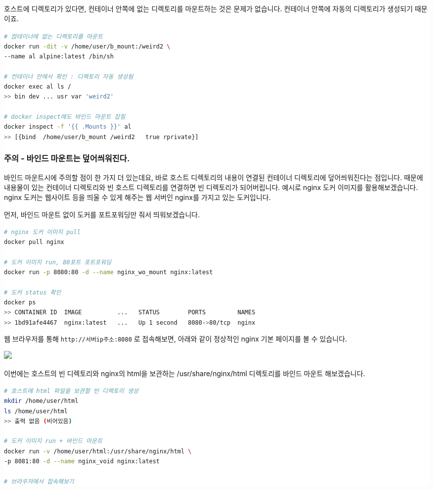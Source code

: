 호스트에 디렉토리가 있다면, 컨테이너 안쪽에 없는 디렉토리를 마운트하는 것은 문제가 없습니다. 컨테이너 안쪽에 자동의 디렉토리가 생성되기 때문이죠.  

```bash
# 컩테이너에 없는 디렉토리를 마운트
docker run -dit -v /home/user/b_mount:/weird2 \
--name al alpine:latest /bin/sh

# 컨테이너 안에서 확인 : 디렉토리 자동 생성됨
docker exec al ls /
>> bin dev ... usr var 'weird2'

# docker inspect에도 바인드 마운트 잡힘
docker inspect -f '{{ .Mounts }}' al
>> [{bind  /home/user/b_mount /weird2   true rprivate}]
```

### 주의 - 바인드 마운트는 덮어씌워진다.  

바인드 마운트시에 주의할 점이 한 가지 더 있는데요, 바로 호스트 디렉토리의 내용이 연결된 컨테이너 디렉토리에 덮어씌워진다는 점입니다. 때문에 내용물이 있는 컨테이너 디렉토리와 빈 호스트 디렉토리를 연결하면 빈 디렉토리가 되어버립니다. 예시로 nginx 도커 이미지를 활용해보겠습니다. nginx 도커는 웹사이트 등을 띄울 수 있게 해주는 웹 서버인 nginx를 가지고 있는 도커입니다.  

먼저, 바인드 마운트 없이 도커를 포트포워딩만 줘서 띄워보겠습니다.  

```bash
# nginx 도커 이미지 pull
docker pull nginx

# 도커 이미지 run, 80포트 포트포워딩
docker run -p 8080:80 -d --name nginx_wo_mount nginx:latest

# 도커 status 확인
docker ps
>> CONTAINER ID  IMAGE          ...   STATUS        PORTS         NAMES
>> 1bd91afe4467  nginx:latest   ...   Up 1 second   8080->80/tcp  nginx
```

웹 브라우저를 통해 `http://서버ip주소:8080` 로 접속해보면, 아래와 같이 정상적인 nginx 기본 페이지를 볼 수 있습니다.  

![](/assets/images/20240920_001_002.png)  

이번에는 호스트의 빈 디렉토리와 nginx의 html을 보관하는 /usr/share/nginx/html 디렉토리를 바인드 마운트 해보겠습니다.  


```bash
# 호스트에 html 파일을 보관할 빈 디렉토리 생성
mkdir /home/user/html
ls /home/user/html
>> 출력 없음 (비어있음)

# 도커 이미지 run + 바인드 마운트
docker run -v /home/user/html:/usr/share/nginx/html \
-p 8081:80 -d --name nginx_void nginx:latest

# 브라우저에서 접속해보기
```
